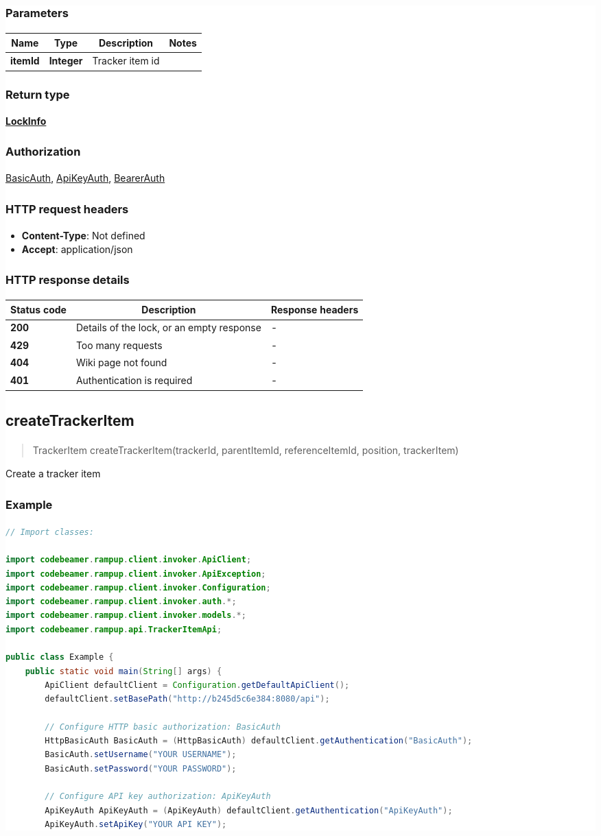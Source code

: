 ### Parameters


| Name | Type | Description  | Notes |
|------------- | ------------- | ------------- | -------------|
| **itemId** | **Integer**| Tracker item id | |

### Return type

[**LockInfo**](LockInfo.md)

### Authorization

[BasicAuth](../README.md#BasicAuth), [ApiKeyAuth](../README.md#ApiKeyAuth), [BearerAuth](../README.md#BearerAuth)

### HTTP request headers

- **Content-Type**: Not defined
- **Accept**: application/json


### HTTP response details
| Status code | Description | Response headers |
|-------------|-------------|------------------|
| **200** | Details of the lock, or an empty response |  -  |
| **429** | Too many requests |  -  |
| **404** | Wiki page not found |  -  |
| **401** | Authentication is required |  -  |


## createTrackerItem

> TrackerItem createTrackerItem(trackerId, parentItemId, referenceItemId, position, trackerItem)

Create a tracker item

### Example

```java
// Import classes:

import codebeamer.rampup.client.invoker.ApiClient;
import codebeamer.rampup.client.invoker.ApiException;
import codebeamer.rampup.client.invoker.Configuration;
import codebeamer.rampup.client.invoker.auth.*;
import codebeamer.rampup.client.invoker.models.*;
import codebeamer.rampup.api.TrackerItemApi;

public class Example {
    public static void main(String[] args) {
        ApiClient defaultClient = Configuration.getDefaultApiClient();
        defaultClient.setBasePath("http://b245d5c6e384:8080/api");

        // Configure HTTP basic authorization: BasicAuth
        HttpBasicAuth BasicAuth = (HttpBasicAuth) defaultClient.getAuthentication("BasicAuth");
        BasicAuth.setUsername("YOUR USERNAME");
        BasicAuth.setPassword("YOUR PASSWORD");

        // Configure API key authorization: ApiKeyAuth
        ApiKeyAuth ApiKeyAuth = (ApiKeyAuth) defaultClient.getAuthentication("ApiKeyAuth");
        ApiKeyAuth.setApiKey("YOUR API KEY");
```
